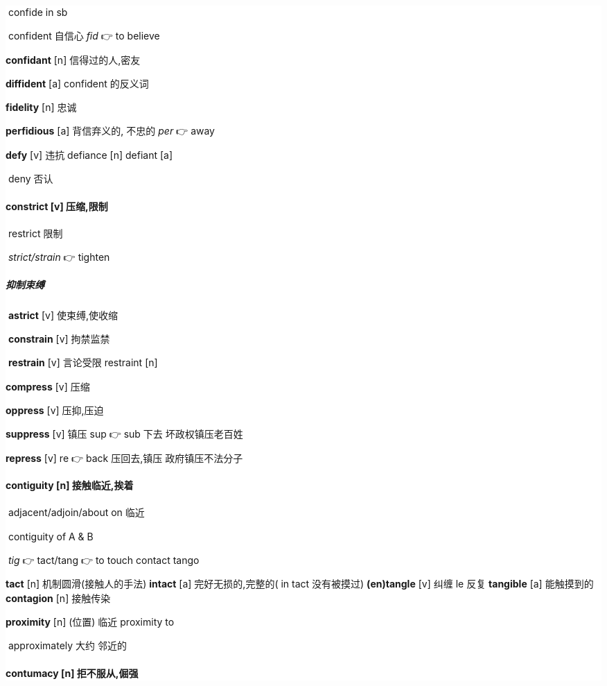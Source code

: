 ​	confide in sb

​	confident  自信心		*fid* 👉 to believe

**confidant** [n]   信得过的人,密友

**diffident** [a]  confident 的反义词

**fidelity** [n]  忠诚

**perfidious** [a]   背信弃义的, 不忠的 	*per* 👉 away

**defy** [v]  违抗	defiance [n]  defiant [a]

​	deny 否认



#### constrict [v] 压缩,限制

​	restrict 限制

​	*strict/strain*  👉 tighten

##### 抑制束缚

​	**astrict** [v]  使束缚,使收缩

​	**constrain** [v]   拘禁监禁

​	**restrain** [v]  言论受限 restraint [n]

**compress** [v] 压缩

**oppress** [v]  压抑,压迫

**suppress** [v]  镇压 sup 👉 sub 下去		坏政权镇压老百姓

**repress** [v] re 👉 back 压回去,镇压 	政府镇压不法分子



#### contiguity [n] 接触临近,挨着

​		adjacent/adjoin/about on 临近

​	contiguity of A & B

​		*tig*  👉 tact/tang 👉 to touch	contact	tango

**tact** [n] 机制圆滑(接触人的手法)
**intact** [a] 完好无损的,完整的( in tact 没有被摸过)
**(en)tangle** [v] 纠缠	 le 反复
**tangible** [a]  能触摸到的
**contagion** [n]  接触传染

**proximity** [n] (位置) 临近 	proximity to

​	approximately 大约 邻近的



#### contumacy [n] 拒不服从,倔强
